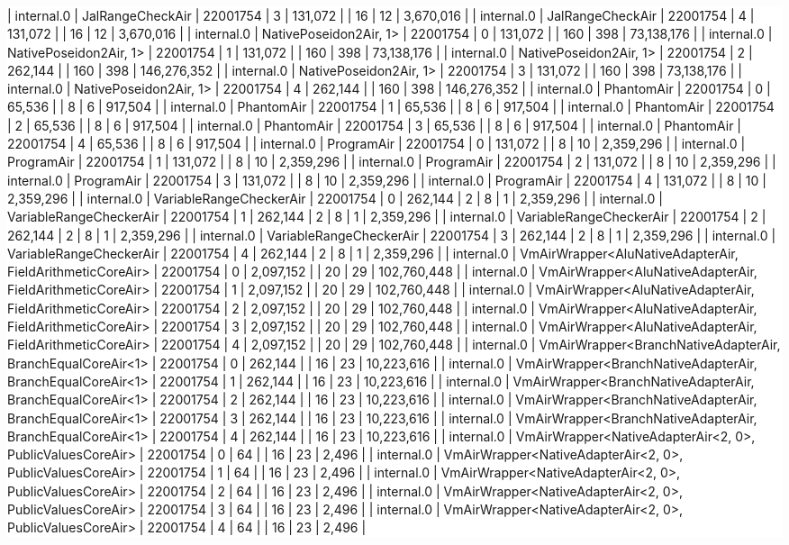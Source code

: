 | internal.0 | JalRangeCheckAir | 22001754 | 3 | 131,072 |  | 16 | 12 | 3,670,016 | 
| internal.0 | JalRangeCheckAir | 22001754 | 4 | 131,072 |  | 16 | 12 | 3,670,016 | 
| internal.0 | NativePoseidon2Air<BabyBearParameters>, 1> | 22001754 | 0 | 131,072 |  | 160 | 398 | 73,138,176 | 
| internal.0 | NativePoseidon2Air<BabyBearParameters>, 1> | 22001754 | 1 | 131,072 |  | 160 | 398 | 73,138,176 | 
| internal.0 | NativePoseidon2Air<BabyBearParameters>, 1> | 22001754 | 2 | 262,144 |  | 160 | 398 | 146,276,352 | 
| internal.0 | NativePoseidon2Air<BabyBearParameters>, 1> | 22001754 | 3 | 131,072 |  | 160 | 398 | 73,138,176 | 
| internal.0 | NativePoseidon2Air<BabyBearParameters>, 1> | 22001754 | 4 | 262,144 |  | 160 | 398 | 146,276,352 | 
| internal.0 | PhantomAir | 22001754 | 0 | 65,536 |  | 8 | 6 | 917,504 | 
| internal.0 | PhantomAir | 22001754 | 1 | 65,536 |  | 8 | 6 | 917,504 | 
| internal.0 | PhantomAir | 22001754 | 2 | 65,536 |  | 8 | 6 | 917,504 | 
| internal.0 | PhantomAir | 22001754 | 3 | 65,536 |  | 8 | 6 | 917,504 | 
| internal.0 | PhantomAir | 22001754 | 4 | 65,536 |  | 8 | 6 | 917,504 | 
| internal.0 | ProgramAir | 22001754 | 0 | 131,072 |  | 8 | 10 | 2,359,296 | 
| internal.0 | ProgramAir | 22001754 | 1 | 131,072 |  | 8 | 10 | 2,359,296 | 
| internal.0 | ProgramAir | 22001754 | 2 | 131,072 |  | 8 | 10 | 2,359,296 | 
| internal.0 | ProgramAir | 22001754 | 3 | 131,072 |  | 8 | 10 | 2,359,296 | 
| internal.0 | ProgramAir | 22001754 | 4 | 131,072 |  | 8 | 10 | 2,359,296 | 
| internal.0 | VariableRangeCheckerAir | 22001754 | 0 | 262,144 | 2 | 8 | 1 | 2,359,296 | 
| internal.0 | VariableRangeCheckerAir | 22001754 | 1 | 262,144 | 2 | 8 | 1 | 2,359,296 | 
| internal.0 | VariableRangeCheckerAir | 22001754 | 2 | 262,144 | 2 | 8 | 1 | 2,359,296 | 
| internal.0 | VariableRangeCheckerAir | 22001754 | 3 | 262,144 | 2 | 8 | 1 | 2,359,296 | 
| internal.0 | VariableRangeCheckerAir | 22001754 | 4 | 262,144 | 2 | 8 | 1 | 2,359,296 | 
| internal.0 | VmAirWrapper<AluNativeAdapterAir, FieldArithmeticCoreAir> | 22001754 | 0 | 2,097,152 |  | 20 | 29 | 102,760,448 | 
| internal.0 | VmAirWrapper<AluNativeAdapterAir, FieldArithmeticCoreAir> | 22001754 | 1 | 2,097,152 |  | 20 | 29 | 102,760,448 | 
| internal.0 | VmAirWrapper<AluNativeAdapterAir, FieldArithmeticCoreAir> | 22001754 | 2 | 2,097,152 |  | 20 | 29 | 102,760,448 | 
| internal.0 | VmAirWrapper<AluNativeAdapterAir, FieldArithmeticCoreAir> | 22001754 | 3 | 2,097,152 |  | 20 | 29 | 102,760,448 | 
| internal.0 | VmAirWrapper<AluNativeAdapterAir, FieldArithmeticCoreAir> | 22001754 | 4 | 2,097,152 |  | 20 | 29 | 102,760,448 | 
| internal.0 | VmAirWrapper<BranchNativeAdapterAir, BranchEqualCoreAir<1> | 22001754 | 0 | 262,144 |  | 16 | 23 | 10,223,616 | 
| internal.0 | VmAirWrapper<BranchNativeAdapterAir, BranchEqualCoreAir<1> | 22001754 | 1 | 262,144 |  | 16 | 23 | 10,223,616 | 
| internal.0 | VmAirWrapper<BranchNativeAdapterAir, BranchEqualCoreAir<1> | 22001754 | 2 | 262,144 |  | 16 | 23 | 10,223,616 | 
| internal.0 | VmAirWrapper<BranchNativeAdapterAir, BranchEqualCoreAir<1> | 22001754 | 3 | 262,144 |  | 16 | 23 | 10,223,616 | 
| internal.0 | VmAirWrapper<BranchNativeAdapterAir, BranchEqualCoreAir<1> | 22001754 | 4 | 262,144 |  | 16 | 23 | 10,223,616 | 
| internal.0 | VmAirWrapper<NativeAdapterAir<2, 0>, PublicValuesCoreAir> | 22001754 | 0 | 64 |  | 16 | 23 | 2,496 | 
| internal.0 | VmAirWrapper<NativeAdapterAir<2, 0>, PublicValuesCoreAir> | 22001754 | 1 | 64 |  | 16 | 23 | 2,496 | 
| internal.0 | VmAirWrapper<NativeAdapterAir<2, 0>, PublicValuesCoreAir> | 22001754 | 2 | 64 |  | 16 | 23 | 2,496 | 
| internal.0 | VmAirWrapper<NativeAdapterAir<2, 0>, PublicValuesCoreAir> | 22001754 | 3 | 64 |  | 16 | 23 | 2,496 | 
| internal.0 | VmAirWrapper<NativeAdapterAir<2, 0>, PublicValuesCoreAir> | 22001754 | 4 | 64 |  | 16 | 23 | 2,496 | 